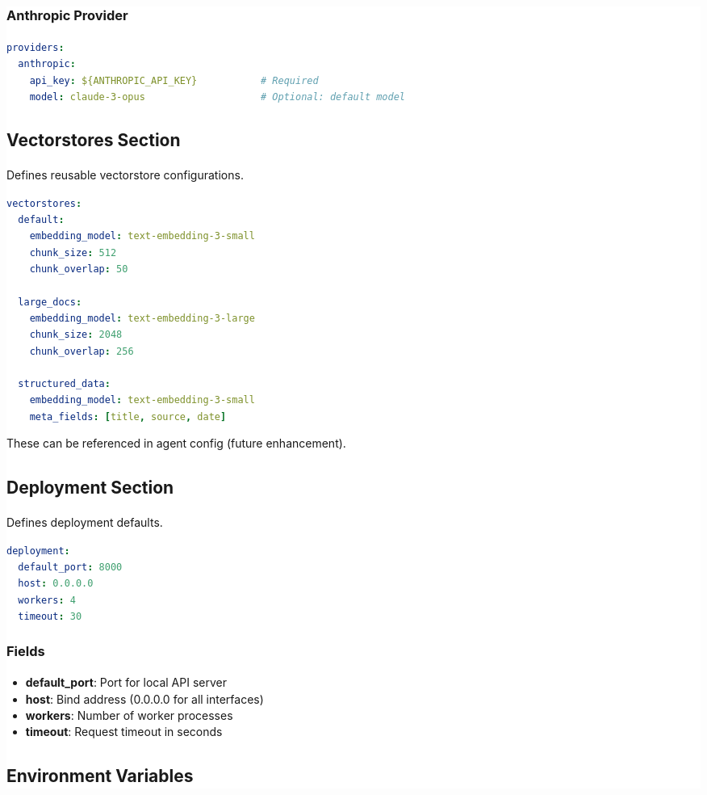 ### Anthropic Provider

```yaml
providers:
  anthropic:
    api_key: ${ANTHROPIC_API_KEY}           # Required
    model: claude-3-opus                    # Optional: default model
```

## Vectorstores Section

Defines reusable vectorstore configurations.

```yaml
vectorstores:
  default:
    embedding_model: text-embedding-3-small
    chunk_size: 512
    chunk_overlap: 50

  large_docs:
    embedding_model: text-embedding-3-large
    chunk_size: 2048
    chunk_overlap: 256

  structured_data:
    embedding_model: text-embedding-3-small
    meta_fields: [title, source, date]
```

These can be referenced in agent config (future enhancement).

## Deployment Section

Defines deployment defaults.

```yaml
deployment:
  default_port: 8000
  host: 0.0.0.0
  workers: 4
  timeout: 30
```

### Fields

- **default_port**: Port for local API server
- **host**: Bind address (0.0.0.0 for all interfaces)
- **workers**: Number of worker processes
- **timeout**: Request timeout in seconds

## Environment Variables
